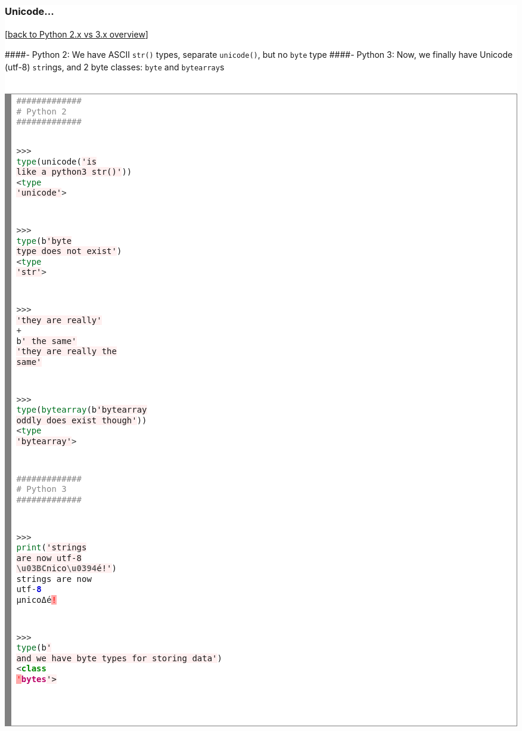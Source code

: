 ### Unicode...

[[back to Python 2.x vs 3.x overview](#py23_overview)]


####- Python 2: 
We have ASCII `str()` types, separate `unicode()`, but no `byte` type
####- Python 3: 
Now, we finally have Unicode (utf-8) `str`ings, and 2 byte classes: `byte` and `bytearray`s

<br>

<div style="background: #ffffff; overflow:auto;width:auto;border:solid gray;border-width:.1em .1em .1em .8em;padding:.2em .6em;"><pre style="margin: 0; line-height: 125%"><span style="color: #888888">#############</span>
<span style="color: #888888"># Python 2</span>
<span style="color: #888888">#############</span>

<span style="color: #333333">&gt;&gt;&gt;</span> <span style="color: #007020">type</span>(unicode(<span style="background-color: #fff0f0">&#39;is like a python3 str()&#39;</span>))
<span style="color: #333333">&lt;</span><span style="color: #007020">type</span> <span style="background-color: #fff0f0">&#39;unicode&#39;</span><span style="color: #333333">&gt;</span>

<span style="color: #333333">&gt;&gt;&gt;</span> <span style="color: #007020">type</span>(b<span style="background-color: #fff0f0">&#39;byte type does not exist&#39;</span>)
<span style="color: #333333">&lt;</span><span style="color: #007020">type</span> <span style="background-color: #fff0f0">&#39;str&#39;</span><span style="color: #333333">&gt;</span>

<span style="color: #333333">&gt;&gt;&gt;</span> <span style="background-color: #fff0f0">&#39;they are really&#39;</span> <span style="color: #333333">+</span> b<span style="background-color: #fff0f0">&#39; the same&#39;</span>
<span style="background-color: #fff0f0">&#39;they are really the same&#39;</span>

<span style="color: #333333">&gt;&gt;&gt;</span> <span style="color: #007020">type</span>(<span style="color: #007020">bytearray</span>(b<span style="background-color: #fff0f0">&#39;bytearray oddly does exist though&#39;</span>))
<span style="color: #333333">&lt;</span><span style="color: #007020">type</span> <span style="background-color: #fff0f0">&#39;bytearray&#39;</span><span style="color: #333333">&gt;</span>

<span style="color: #888888">#############</span>
<span style="color: #888888"># Python 3</span>
<span style="color: #888888">#############</span>

<span style="color: #333333">&gt;&gt;&gt;</span> <span style="color: #007020">print</span>(<span style="background-color: #fff0f0">&#39;strings are now utf-8 </span><span style="color: #666666; font-weight: bold; background-color: #fff0f0">\u03BC</span><span style="background-color: #fff0f0">nico</span><span style="color: #666666; font-weight: bold; background-color: #fff0f0">\u0394</span><span style="background-color: #fff0f0">é!&#39;</span>)
strings are now utf<span style="color: #333333">-</span><span style="color: #0000DD; font-weight: bold">8</span> μnicoΔé<span style="color: #FF0000; background-color: #FFAAAA">!</span>


<span style="color: #333333">&gt;&gt;&gt;</span> <span style="color: #007020">type</span>(b<span style="background-color: #fff0f0">&#39; and we have byte types for storing data&#39;</span>)
<span style="color: #333333">&lt;</span><span style="color: #008800; font-weight: bold">class</span> <span style="color: #FF0000; background-color: #FFAAAA">&#39;</span><span style="color: #BB0066; font-weight: bold">bytes</span><span style="background-color: #fff0f0">&#39;&gt;</span>
